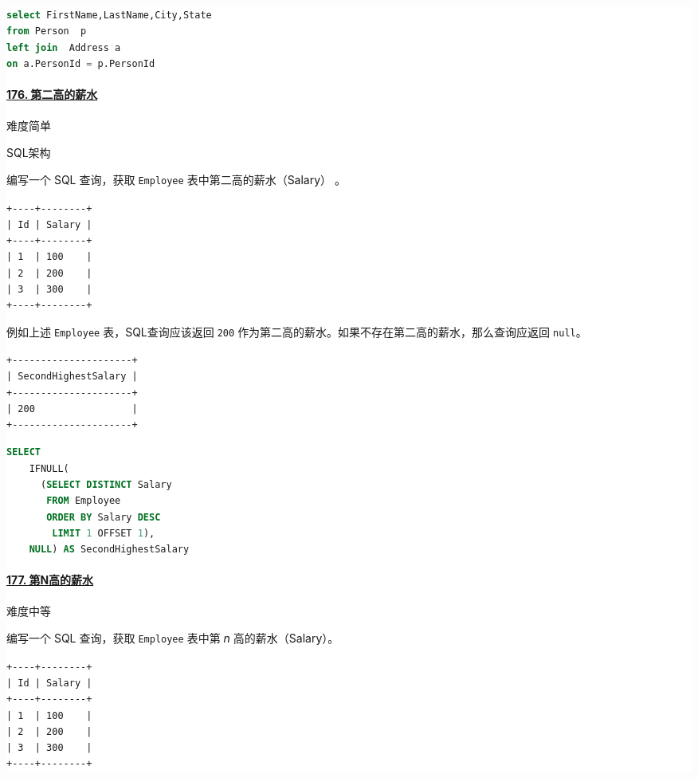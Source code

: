 

```sql
select FirstName,LastName,City,State
from Person  p
left join  Address a 
on a.PersonId = p.PersonId
```

#### [176. 第二高的薪水](https://leetcode-cn.com/problems/second-highest-salary/)

难度简单

SQL架构

编写一个 SQL 查询，获取 `Employee` 表中第二高的薪水（Salary） 。

```
+----+--------+
| Id | Salary |
+----+--------+
| 1  | 100    |
| 2  | 200    |
| 3  | 300    |
+----+--------+
```

例如上述 `Employee` 表，SQL查询应该返回 `200` 作为第二高的薪水。如果不存在第二高的薪水，那么查询应返回 `null`。

```
+---------------------+
| SecondHighestSalary |
+---------------------+
| 200                 |
+---------------------+
```

```sql
SELECT
    IFNULL(
      (SELECT DISTINCT Salary
       FROM Employee
       ORDER BY Salary DESC
        LIMIT 1 OFFSET 1),
    NULL) AS SecondHighestSalary
```

#### [177. 第N高的薪水](https://leetcode-cn.com/problems/nth-highest-salary/)

难度中等

编写一个 SQL 查询，获取 `Employee` 表中第 *n* 高的薪水（Salary）。

```
+----+--------+
| Id | Salary |
+----+--------+
| 1  | 100    |
| 2  | 200    |
| 3  | 300    |
+----+--------+
```
